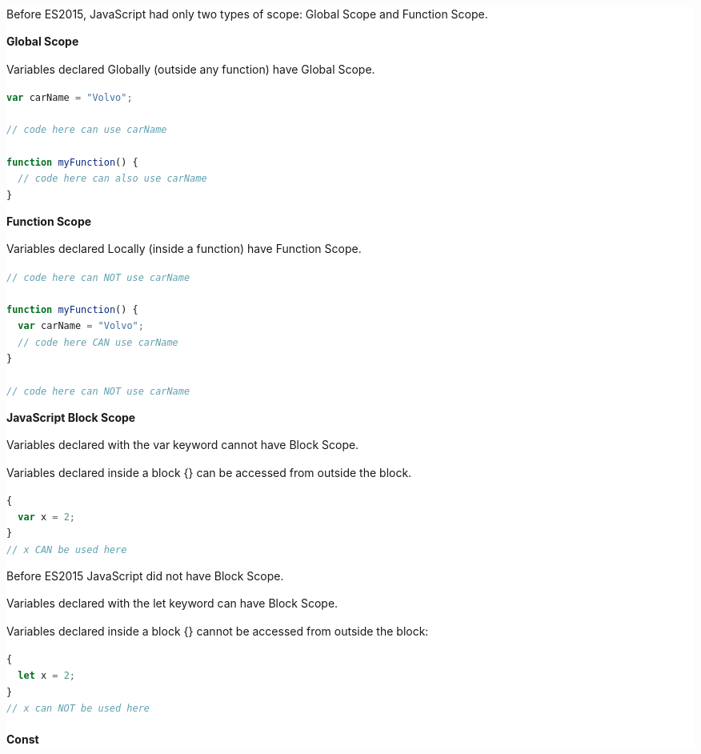 Before ES2015, JavaScript had only two types of scope: Global Scope and Function Scope. 

**Global Scope**

Variables declared Globally (outside any function) have Global Scope.

```js
var carName = "Volvo";

// code here can use carName

function myFunction() {
  // code here can also use carName
}
```

**Function Scope**

Variables declared Locally (inside a function) have Function Scope.

```js
// code here can NOT use carName

function myFunction() {
  var carName = "Volvo";
  // code here CAN use carName
}

// code here can NOT use carName
```

**JavaScript Block Scope**

Variables declared with the var keyword cannot have Block Scope.

Variables declared inside a block {} can be accessed from outside the block.

```js
{
  var x = 2;
}
// x CAN be used here
```

Before ES2015 JavaScript did not have Block Scope.

Variables declared with the let keyword can have Block Scope.

Variables declared inside a block {} cannot be accessed from outside the block:

```js
{
  let x = 2;
}
// x can NOT be used here
```

#### Const
